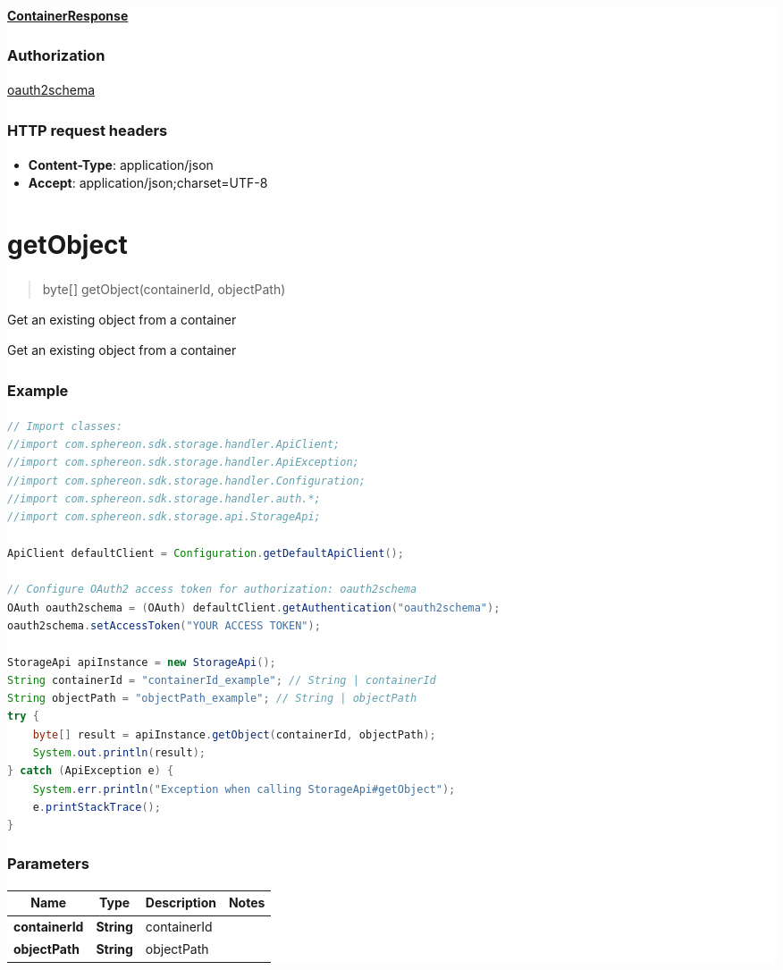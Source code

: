 [**ContainerResponse**](ContainerResponse.md)

### Authorization

[oauth2schema](../README.md#oauth2schema)

### HTTP request headers

 - **Content-Type**: application/json
 - **Accept**: application/json;charset=UTF-8

<a name="getObject"></a>
# **getObject**
> byte[] getObject(containerId, objectPath)

Get an existing object from a container

Get an existing object from a container

### Example
```java
// Import classes:
//import com.sphereon.sdk.storage.handler.ApiClient;
//import com.sphereon.sdk.storage.handler.ApiException;
//import com.sphereon.sdk.storage.handler.Configuration;
//import com.sphereon.sdk.storage.handler.auth.*;
//import com.sphereon.sdk.storage.api.StorageApi;

ApiClient defaultClient = Configuration.getDefaultApiClient();

// Configure OAuth2 access token for authorization: oauth2schema
OAuth oauth2schema = (OAuth) defaultClient.getAuthentication("oauth2schema");
oauth2schema.setAccessToken("YOUR ACCESS TOKEN");

StorageApi apiInstance = new StorageApi();
String containerId = "containerId_example"; // String | containerId
String objectPath = "objectPath_example"; // String | objectPath
try {
    byte[] result = apiInstance.getObject(containerId, objectPath);
    System.out.println(result);
} catch (ApiException e) {
    System.err.println("Exception when calling StorageApi#getObject");
    e.printStackTrace();
}
```

### Parameters

Name | Type | Description  | Notes
------------- | ------------- | ------------- | -------------
 **containerId** | **String**| containerId |
 **objectPath** | **String**| objectPath |
